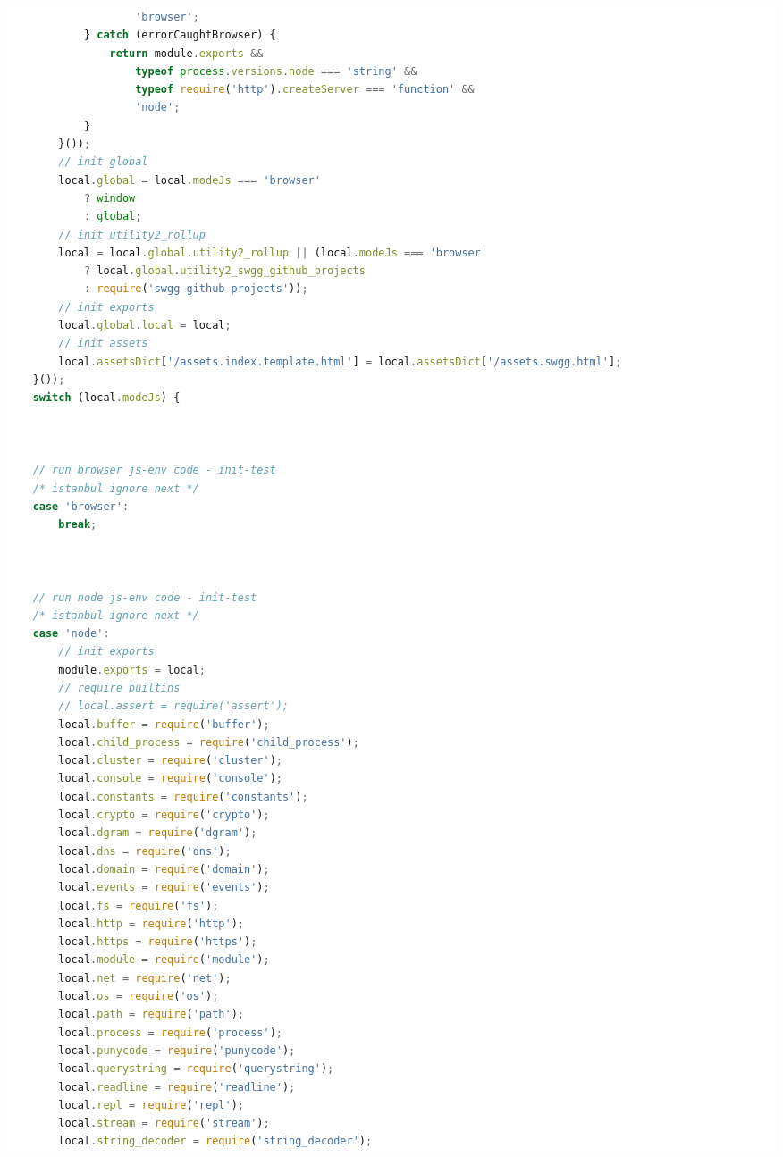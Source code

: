 ```javascript
                    'browser';
            } catch (errorCaughtBrowser) {
                return module.exports &&
                    typeof process.versions.node === 'string' &&
                    typeof require('http').createServer === 'function' &&
                    'node';
            }
        }());
        // init global
        local.global = local.modeJs === 'browser'
            ? window
            : global;
        // init utility2_rollup
        local = local.global.utility2_rollup || (local.modeJs === 'browser'
            ? local.global.utility2_swgg_github_projects
            : require('swgg-github-projects'));
        // init exports
        local.global.local = local;
        // init assets
        local.assetsDict['/assets.index.template.html'] = local.assetsDict['/assets.swgg.html'];
    }());
    switch (local.modeJs) {



    // run browser js-env code - init-test
    /* istanbul ignore next */
    case 'browser':
        break;



    // run node js-env code - init-test
    /* istanbul ignore next */
    case 'node':
        // init exports
        module.exports = local;
        // require builtins
        // local.assert = require('assert');
        local.buffer = require('buffer');
        local.child_process = require('child_process');
        local.cluster = require('cluster');
        local.console = require('console');
        local.constants = require('constants');
        local.crypto = require('crypto');
        local.dgram = require('dgram');
        local.dns = require('dns');
        local.domain = require('domain');
        local.events = require('events');
        local.fs = require('fs');
        local.http = require('http');
        local.https = require('https');
        local.module = require('module');
        local.net = require('net');
        local.os = require('os');
        local.path = require('path');
        local.process = require('process');
        local.punycode = require('punycode');
        local.querystring = require('querystring');
        local.readline = require('readline');
        local.repl = require('repl');
        local.stream = require('stream');
        local.string_decoder = require('string_decoder');
```